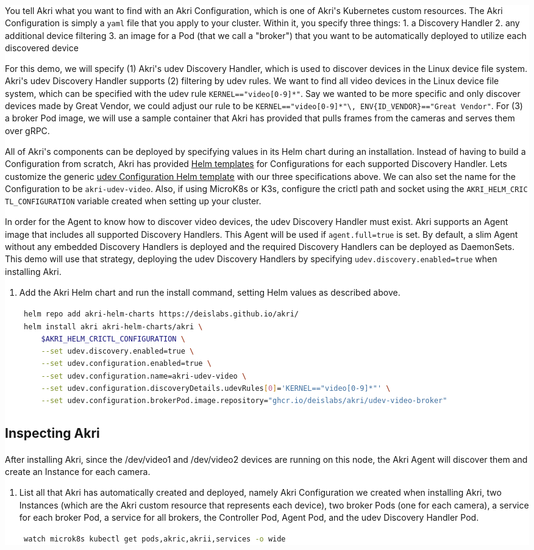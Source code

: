 You tell Akri what you want to find with an Akri Configuration, which is one of Akri's Kubernetes custom resources. The Akri Configuration is simply a `yaml` file that you apply to your cluster. Within it, you specify three things: 1. a Discovery Handler 2. any additional device filtering 3. an image for a Pod \(that we call a "broker"\) that you want to be automatically deployed to utilize each discovered device

For this demo, we will specify \(1\) Akri's udev Discovery Handler, which is used to discover devices in the Linux device file system. Akri's udev Discovery Handler supports \(2\) filtering by udev rules. We want to find all video devices in the Linux device file system, which can be specified with the udev rule `KERNEL=="video[0-9]*"`. Say we wanted to be more specific and only discover devices made by Great Vendor, we could adjust our rule to be `KERNEL=="video[0-9]*"\, ENV{ID_VENDOR}=="Great Vendor"`. For \(3\) a broker Pod image, we will use a sample container that Akri has provided that pulls frames from the cameras and serves them over gRPC.

All of Akri's components can be deployed by specifying values in its Helm chart during an installation. Instead of having to build a Configuration from scratch, Akri has provided [Helm templates](../deployment/helm/templates) for Configurations for each supported Discovery Handler. Lets customize the generic [udev Configuration Helm template](../deployment/helm/templates/udev-configuration.yaml) with our three specifications above. We can also set the name for the Configuration to be `akri-udev-video`. Also, if using MicroK8s or K3s, configure the crictl path and socket using the `AKRI_HELM_CRICTL_CONFIGURATION` variable created when setting up your cluster.

In order for the Agent to know how to discover video devices, the udev Discovery Handler must exist. Akri supports an Agent image that includes all supported Discovery Handlers. This Agent will be used if `agent.full=true` is set. By default, a slim Agent without any embedded Discovery Handlers is deployed and the required Discovery Handlers can be deployed as DaemonSets. This demo will use that strategy, deploying the udev Discovery Handlers by specifying `udev.discovery.enabled=true` when installing Akri.

1. Add the Akri Helm chart and run the install command, setting Helm values as described above.

   ```bash
    helm repo add akri-helm-charts https://deislabs.github.io/akri/
    helm install akri akri-helm-charts/akri \
        $AKRI_HELM_CRICTL_CONFIGURATION \
        --set udev.discovery.enabled=true \
        --set udev.configuration.enabled=true \
        --set udev.configuration.name=akri-udev-video \
        --set udev.configuration.discoveryDetails.udevRules[0]='KERNEL=="video[0-9]*"' \
        --set udev.configuration.brokerPod.image.repository="ghcr.io/deislabs/akri/udev-video-broker"
   ```

## Inspecting Akri

After installing Akri, since the /dev/video1 and /dev/video2 devices are running on this node, the Akri Agent will discover them and create an Instance for each camera.

1. List all that Akri has automatically created and deployed, namely Akri Configuration we created when installing Akri, two Instances \(which are the Akri custom resource that represents each device\), two broker Pods \(one for each camera\), a service for each broker Pod, a service for all brokers, the Controller Pod, Agent Pod, and the udev Discovery Handler Pod.

   ```bash
    watch microk8s kubectl get pods,akric,akrii,services -o wide
   ```
